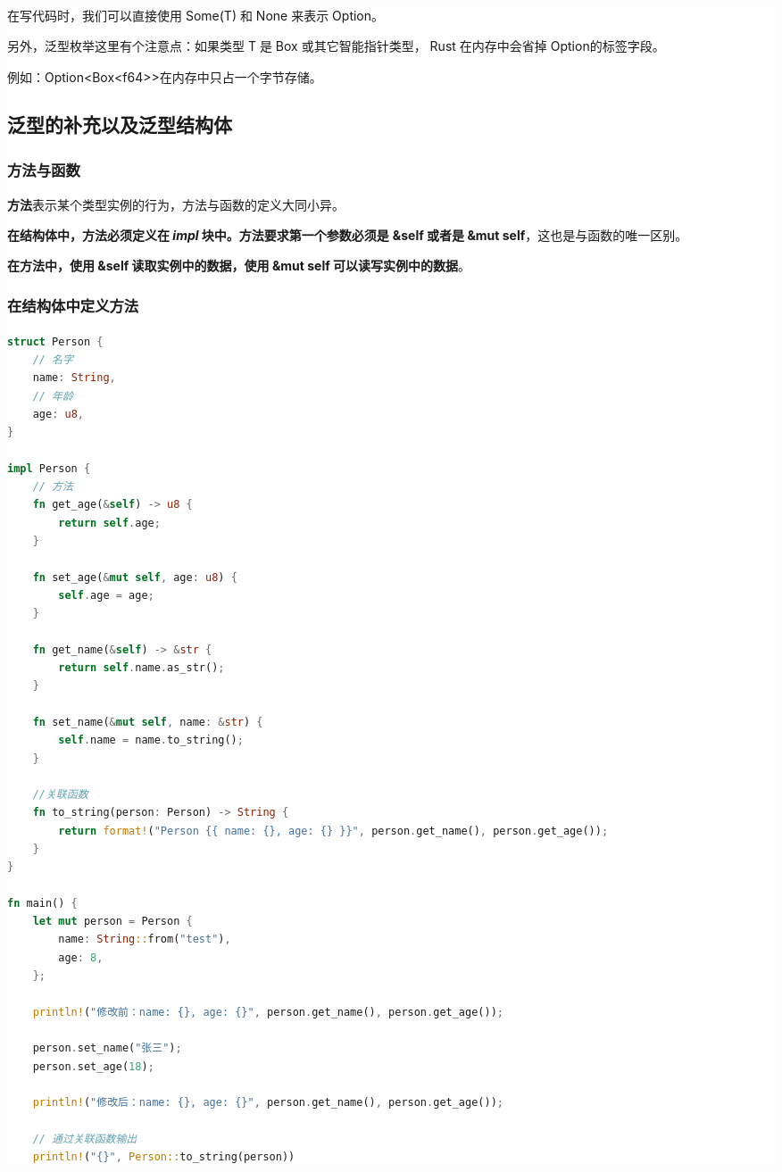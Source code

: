 在写代码时，我们可以直接使用 Some(T) 和 None 来表示 Option<T>。

另外，泛型枚举这里有个注意点：如果类型 T 是 Box 或其它智能指针类型， Rust 在内存中会省掉 Option<T>的标签字段。

例如：Option<Box\<f64>>在内存中只占一个字节存储。


## 泛型的补充以及泛型结构体

### 方法与函数

**方法**表示某个类型实例的行为，方法与函数的定义大同小异。

**在结构体中，方法必须定义在 ***impl*** 块中。**方法要求第一个参数必须**是** ****&self** 或者是 **&mut self****，这也是与函数的唯一区别。

**在方法中，使用 &self 读取实例中的数据，使用 &mut self 可以读写实例中的数据**。

### 在结构体中定义方法

```rust
struct Person {
    // 名字
    name: String,
    // 年龄
    age: u8,
}

impl Person {
    // 方法
    fn get_age(&self) -> u8 {
        return self.age;
    }

    fn set_age(&mut self, age: u8) {
        self.age = age;
    }

    fn get_name(&self) -> &str {
        return self.name.as_str();
    }

    fn set_name(&mut self, name: &str) {
        self.name = name.to_string();
    }

    //关联函数
    fn to_string(person: Person) -> String {
        return format!("Person {{ name: {}, age: {} }}", person.get_name(), person.get_age());
    }
}

fn main() {
    let mut person = Person {
        name: String::from("test"),
        age: 8,
    };

    println!("修改前：name: {}, age: {}", person.get_name(), person.get_age());

    person.set_name("张三");
    person.set_age(18);

    println!("修改后：name: {}, age: {}", person.get_name(), person.get_age());

    // 通过关联函数输出
    println!("{}", Person::to_string(person))
```